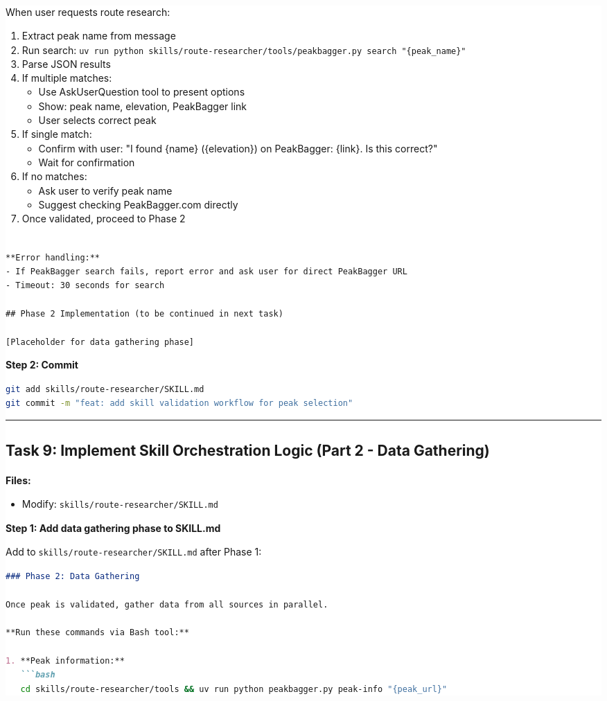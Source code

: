 ```markdown

```
When user requests route research:

1. Extract peak name from message
2. Run search: `uv run python skills/route-researcher/tools/peakbagger.py search "{peak_name}"`
3. Parse JSON results
4. If multiple matches:
   - Use AskUserQuestion tool to present options
   - Show: peak name, elevation, PeakBagger link
   - User selects correct peak
5. If single match:
   - Confirm with user: "I found {name} ({elevation}) on PeakBagger: {link}. Is this correct?"
   - Wait for confirmation
6. If no matches:
   - Ask user to verify peak name
   - Suggest checking PeakBagger.com directly
7. Once validated, proceed to Phase 2
```

**Error handling:**
- If PeakBagger search fails, report error and ask user for direct PeakBagger URL
- Timeout: 30 seconds for search

## Phase 2 Implementation (to be continued in next task)

[Placeholder for data gathering phase]
```

**Step 2: Commit**

```bash
git add skills/route-researcher/SKILL.md
git commit -m "feat: add skill validation workflow for peak selection"
```

---

## Task 9: Implement Skill Orchestration Logic (Part 2 - Data Gathering)

**Files:**
- Modify: `skills/route-researcher/SKILL.md`

**Step 1: Add data gathering phase to SKILL.md**

Add to `skills/route-researcher/SKILL.md` after Phase 1:

```markdown
### Phase 2: Data Gathering

Once peak is validated, gather data from all sources in parallel.

**Run these commands via Bash tool:**

1. **Peak information:**
   ```bash
   cd skills/route-researcher/tools && uv run python peakbagger.py peak-info "{peak_url}"
   ```
